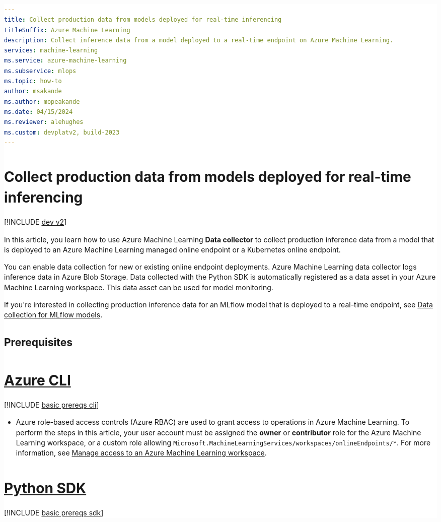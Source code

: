 ```yaml
---
title: Collect production data from models deployed for real-time inferencing
titleSuffix: Azure Machine Learning
description: Collect inference data from a model deployed to a real-time endpoint on Azure Machine Learning.
services: machine-learning
ms.service: azure-machine-learning
ms.subservice: mlops
ms.topic: how-to
author: msakande
ms.author: mopeakande
ms.date: 04/15/2024
ms.reviewer: alehughes
ms.custom: devplatv2, build-2023
---
```


# Collect production data from models deployed for real-time inferencing

[!INCLUDE [dev v2](includes/machine-learning-dev-v2.md)]

In this article, you learn how to use Azure Machine Learning **Data collector** to collect production inference data from a model that is deployed to an Azure Machine Learning managed online endpoint or a Kubernetes online endpoint.

You can enable data collection for new or existing online endpoint deployments. Azure Machine Learning data collector logs inference data in Azure Blob Storage. Data collected with the Python SDK is automatically registered as a data asset in your Azure Machine Learning workspace. This data asset can be used for model monitoring.

If you're interested in collecting production inference data for an MLflow model that is deployed to a real-time endpoint, see [Data collection for MLflow models](#collect-data-for-mlflow-models).

## Prerequisites

# [Azure CLI](#tab/azure-cli)

[!INCLUDE [basic prereqs cli](includes/machine-learning-cli-prereqs.md)]

* Azure role-based access controls (Azure RBAC) are used to grant access to operations in Azure Machine Learning. To perform the steps in this article, your user account must be assigned the __owner__ or __contributor__ role for the Azure Machine Learning workspace, or a custom role allowing `Microsoft.MachineLearningServices/workspaces/onlineEndpoints/*`. For more information, see [Manage access to an Azure Machine Learning workspace](how-to-assign-roles.md).

# [Python SDK](#tab/python)

[!INCLUDE [basic prereqs sdk](includes/machine-learning-sdk-v2-prereqs.md)]
